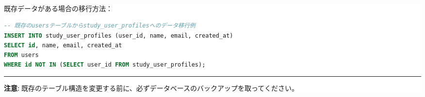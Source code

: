 既存データがある場合の移行方法：

```sql
-- 既存のusersテーブルからstudy_user_profilesへのデータ移行例
INSERT INTO study_user_profiles (user_id, name, email, created_at)
SELECT id, name, email, created_at 
FROM users 
WHERE id NOT IN (SELECT user_id FROM study_user_profiles);
```

---

**注意**: 既存のテーブル構造を変更する前に、必ずデータベースのバックアップを取ってください。